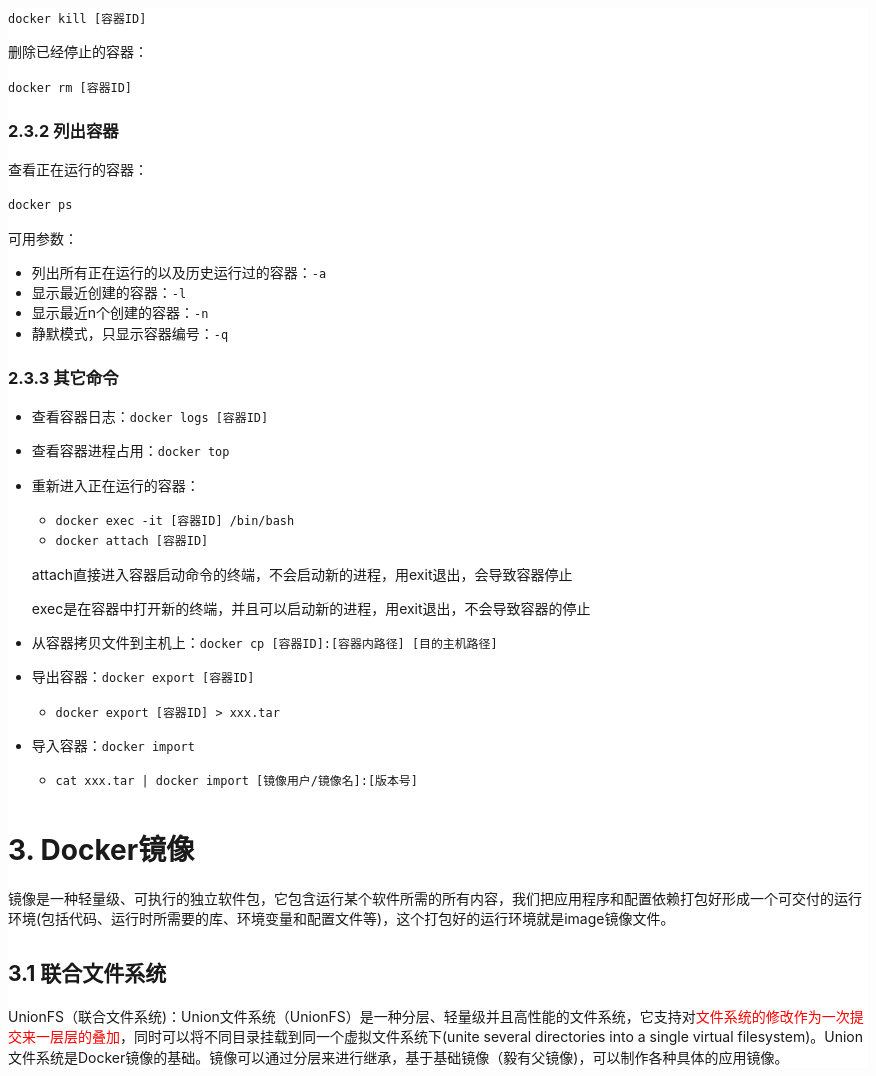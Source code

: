 ```shell
docker kill [容器ID]
```

删除已经停止的容器：

```shell
docker rm [容器ID]
```

### 2.3.2 列出容器

查看正在运行的容器：

```shell
docker ps
```

可用参数：

- 列出所有正在运行的以及历史运行过的容器：`-a`
- 显示最近创建的容器：`-l`
- 显示最近n个创建的容器：`-n`
- 静默模式，只显示容器编号：`-q`

### 2.3.3 其它命令

- 查看容器日志：`docker logs [容器ID]`
- 查看容器进程占用：`docker top`

- 重新进入正在运行的容器：

  - `docker exec -it [容器ID] /bin/bash`
  - `docker attach [容器ID]`

  attach直接进入容器启动命令的终端，不会启动新的进程，用exit退出，会导致容器停止

  exec是在容器中打开新的终端，并且可以启动新的进程，用exit退出，不会导致容器的停止

- 从容器拷贝文件到主机上：`docker cp [容器ID]:[容器内路径] [目的主机路径]`

- 导出容器：`docker export [容器ID]`
  - `docker export [容器ID] > xxx.tar`
- 导入容器：`docker import`
  - `cat xxx.tar | docker import [镜像用户/镜像名]:[版本号]`

# 3. Docker镜像

镜像是一种轻量级、可执行的独立软件包，它包含运行某个软件所需的所有内容，我们把应用程序和配置依赖打包好形成一个可交付的运行环境(包括代码、运行时所需要的库、环境变量和配置文件等)，这个打包好的运行环境就是image镜像文件。

## 3.1 联合文件系统

UnionFS（联合文件系统)：Union文件系统（UnionFS）是一种分层、轻量级并且高性能的文件系统，它支持对<font color=red>文件系统的修改作为一次提交来一层层的叠加</font>，同时可以将不同目录挂载到同一个虚拟文件系统下(unite several directories into a single virtual filesystem)。Union文件系统是Docker镜像的基础。镜像可以通过分层来进行继承，基于基础镜像（毅有父镜像)，可以制作各种具体的应用镜像。
